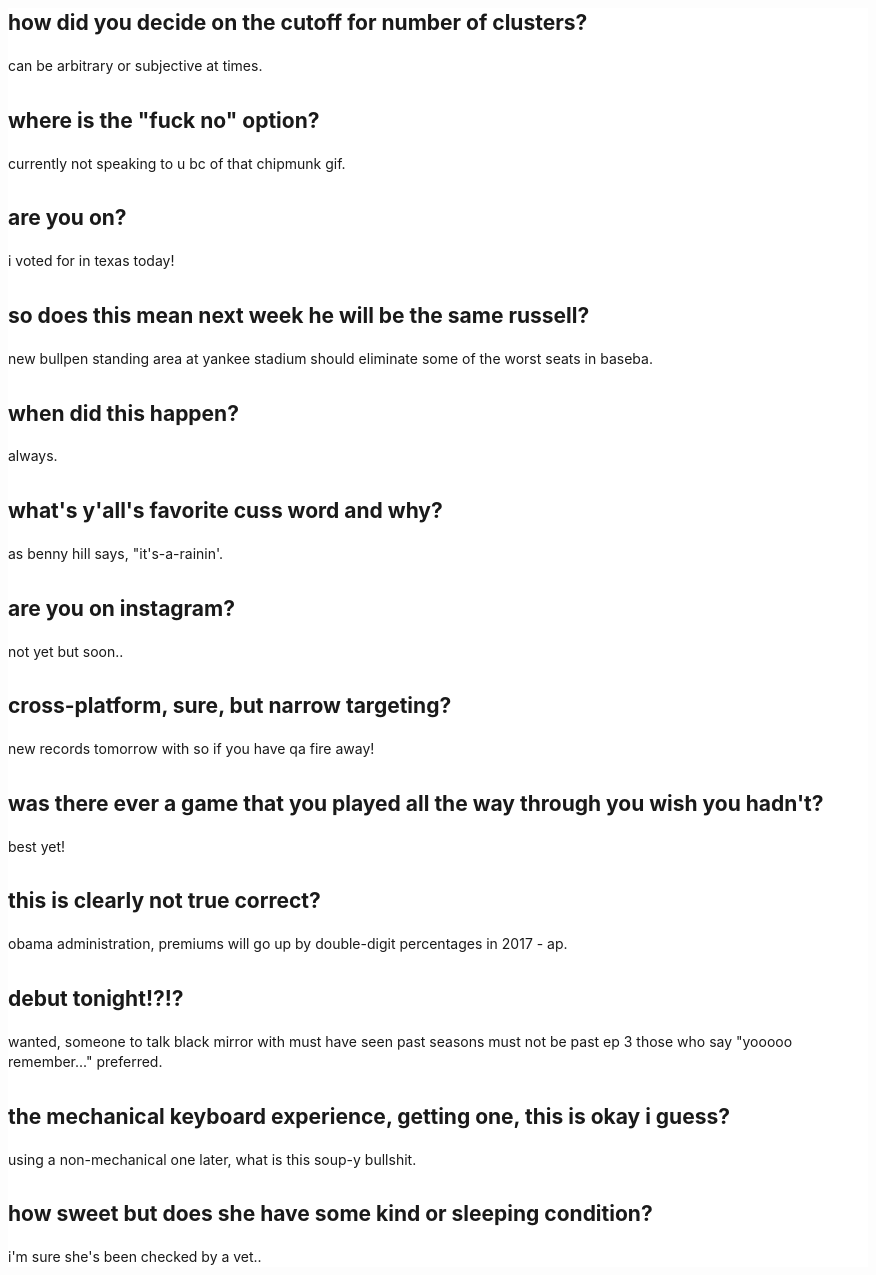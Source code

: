 ## how did you decide on the cutoff for number of clusters?
can be arbitrary or subjective at times.

## where is the "fuck no" option?
currently not speaking to u bc of that chipmunk gif.

## are you on?
i voted for in texas today!

## so does this mean next week he will be the same russell?
new bullpen standing area at yankee stadium should eliminate some of the worst seats in baseba.

## when did this happen?
always.

## what's y'all's favorite cuss word and why?
as benny hill says, "it's-a-rainin'.

## are you on instagram?
not yet but soon..

## cross-platform, sure, but narrow targeting?
new records tomorrow with so if you have qa fire away!

## was there ever a game that you played all the way through you wish you hadn't?
best yet!

## this is clearly not true correct?
obama administration, premiums will go up by double-digit percentages in 2017 - ap.

## debut tonight!?!?
wanted, someone to talk black mirror with must have seen past seasons must not be past ep 3 those who say "yooooo remember..." preferred.

## the mechanical keyboard experience, getting one, this is okay i guess?
using a non-mechanical one later, what is this soup-y bullshit.

## how sweet but does she have some kind or sleeping condition?
i'm sure she's been checked by a vet..
